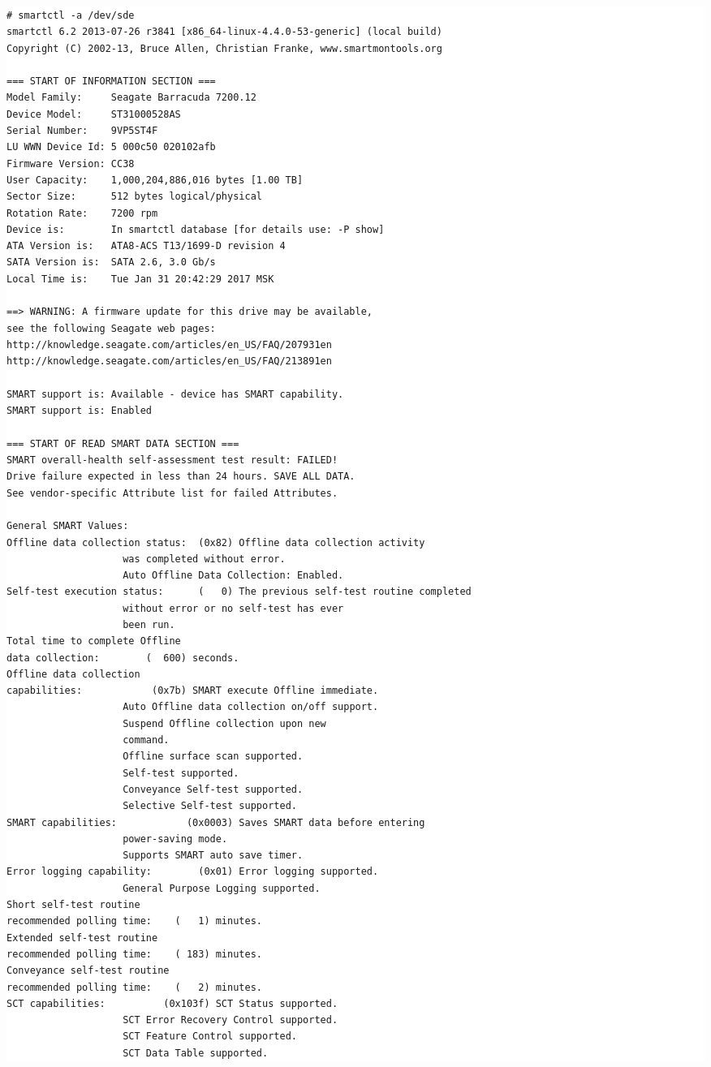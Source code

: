     # smartctl -a /dev/sde
    smartctl 6.2 2013-07-26 r3841 [x86_64-linux-4.4.0-53-generic] (local build)
    Copyright (C) 2002-13, Bruce Allen, Christian Franke, www.smartmontools.org

    === START OF INFORMATION SECTION ===
    Model Family:     Seagate Barracuda 7200.12
    Device Model:     ST31000528AS
    Serial Number:    9VP5ST4F
    LU WWN Device Id: 5 000c50 020102afb
    Firmware Version: CC38
    User Capacity:    1,000,204,886,016 bytes [1.00 TB]
    Sector Size:      512 bytes logical/physical
    Rotation Rate:    7200 rpm
    Device is:        In smartctl database [for details use: -P show]
    ATA Version is:   ATA8-ACS T13/1699-D revision 4
    SATA Version is:  SATA 2.6, 3.0 Gb/s
    Local Time is:    Tue Jan 31 20:42:29 2017 MSK

    ==> WARNING: A firmware update for this drive may be available,
    see the following Seagate web pages:
    http://knowledge.seagate.com/articles/en_US/FAQ/207931en
    http://knowledge.seagate.com/articles/en_US/FAQ/213891en

    SMART support is: Available - device has SMART capability.
    SMART support is: Enabled

    === START OF READ SMART DATA SECTION ===
    SMART overall-health self-assessment test result: FAILED!
    Drive failure expected in less than 24 hours. SAVE ALL DATA.
    See vendor-specific Attribute list for failed Attributes.

    General SMART Values:
    Offline data collection status:  (0x82)	Offline data collection activity
    					was completed without error.
    					Auto Offline Data Collection: Enabled.
    Self-test execution status:      (   0)	The previous self-test routine completed
    					without error or no self-test has ever
    					been run.
    Total time to complete Offline
    data collection: 		(  600) seconds.
    Offline data collection
    capabilities: 			 (0x7b) SMART execute Offline immediate.
    					Auto Offline data collection on/off support.
    					Suspend Offline collection upon new
    					command.
    					Offline surface scan supported.
    					Self-test supported.
    					Conveyance Self-test supported.
    					Selective Self-test supported.
    SMART capabilities:            (0x0003)	Saves SMART data before entering
    					power-saving mode.
    					Supports SMART auto save timer.
    Error logging capability:        (0x01)	Error logging supported.
    					General Purpose Logging supported.
    Short self-test routine
    recommended polling time: 	 (   1) minutes.
    Extended self-test routine
    recommended polling time: 	 ( 183) minutes.
    Conveyance self-test routine
    recommended polling time: 	 (   2) minutes.
    SCT capabilities: 	       (0x103f)	SCT Status supported.
    					SCT Error Recovery Control supported.
    					SCT Feature Control supported.
    					SCT Data Table supported.
